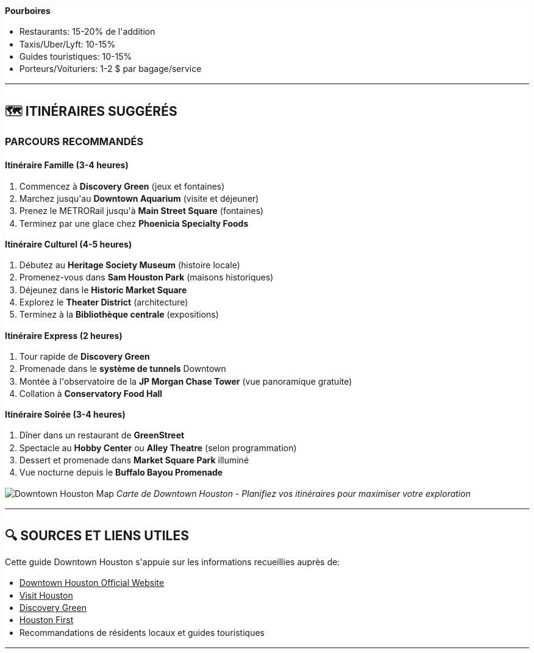 **Pourboires**
- Restaurants: 15-20% de l'addition
- Taxis/Uber/Lyft: 10-15%
- Guides touristiques: 10-15%
- Porteurs/Voituriers: 1-2 $ par bagage/service

---

## 🗺️ ITINÉRAIRES SUGGÉRÉS

### PARCOURS RECOMMANDÉS

**Itinéraire Famille (3-4 heures)**
1. Commencez à **Discovery Green** (jeux et fontaines)
2. Marchez jusqu'au **Downtown Aquarium** (visite et déjeuner)
3. Prenez le METRORail jusqu'à **Main Street Square** (fontaines)
4. Terminez par une glace chez **Phoenicia Specialty Foods**

**Itinéraire Culturel (4-5 heures)**
1. Débutez au **Heritage Society Museum** (histoire locale)
2. Promenez-vous dans **Sam Houston Park** (maisons historiques)
3. Déjeunez dans le **Historic Market Square**
4. Explorez le **Theater District** (architecture)
5. Terminez à la **Bibliothèque centrale** (expositions)

**Itinéraire Express (2 heures)**
1. Tour rapide de **Discovery Green**
2. Promenade dans le **système de tunnels** Downtown
3. Montée à l'observatoire de la **JP Morgan Chase Tower** (vue panoramique gratuite)
4. Collation à **Conservatory Food Hall**

**Itinéraire Soirée (3-4 heures)**
1. Dîner dans un restaurant de **GreenStreet**
2. Spectacle au **Hobby Center** ou **Alley Theatre** (selon programmation)
3. Dessert et promenade dans **Market Square Park** illuminé
4. Vue nocturne depuis le **Buffalo Bayou Promenade**

![Downtown Houston Map](https://images.unsplash.com/photo-1561488111-5d800fd56b8a?ixlib=rb-1.2.1&auto=format&fit=crop&w=1350&q=80)
*Carte de Downtown Houston - Planifiez vos itinéraires pour maximiser votre exploration*

---

## 🔍 SOURCES ET LIENS UTILES

Cette guide Downtown Houston s'appuie sur les informations recueillies auprès de:

- [Downtown Houston Official Website](https://www.downtownhouston.org/)
- [Visit Houston](https://www.visithoustontexas.com/things-to-do/neighborhoods/)
- [Discovery Green](https://www.discoverygreen.com/visit)
- [Houston First](https://www.houstonfirst.com/)
- Recommandations de résidents locaux et guides touristiques

---
